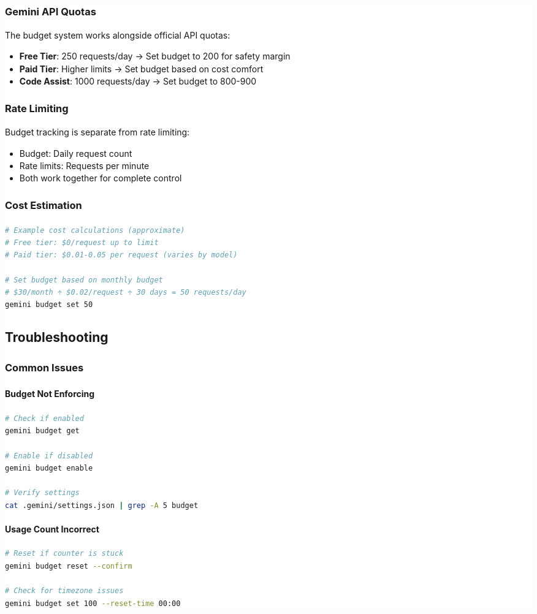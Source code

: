 ### Gemini API Quotas

The budget system works alongside official API quotas:

- **Free Tier**: 250 requests/day → Set budget to 200 for safety margin
- **Paid Tier**: Higher limits → Set budget based on cost comfort
- **Code Assist**: 1000 requests/day → Set budget to 800-900

### Rate Limiting

Budget tracking is separate from rate limiting:

- Budget: Daily request count
- Rate limits: Requests per minute
- Both work together for complete control

### Cost Estimation

```bash
# Example cost calculations (approximate)
# Free tier: $0/request up to limit
# Paid tier: $0.01-0.05 per request (varies by model)

# Set budget based on monthly budget
# $30/month ÷ $0.02/request ÷ 30 days = 50 requests/day
gemini budget set 50
```

## Troubleshooting

### Common Issues

#### Budget Not Enforcing

```bash
# Check if enabled
gemini budget get

# Enable if disabled
gemini budget enable

# Verify settings
cat .gemini/settings.json | grep -A 5 budget
```

#### Usage Count Incorrect

```bash
# Reset if counter is stuck
gemini budget reset --confirm

# Check for timezone issues
gemini budget set 100 --reset-time 00:00
```

